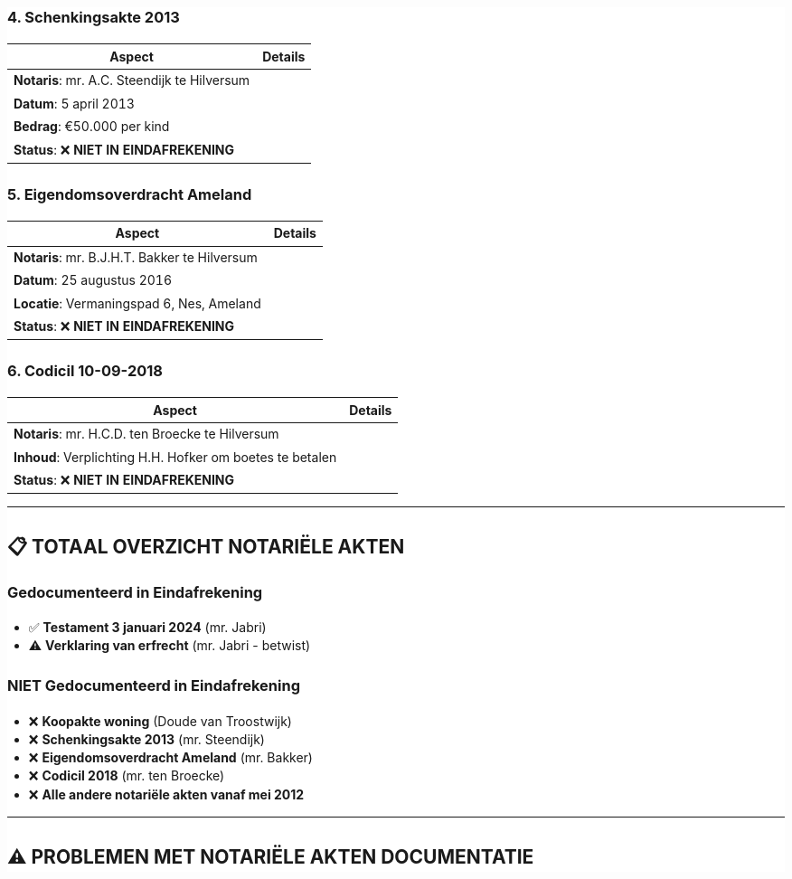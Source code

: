 ### **4. Schenkingsakte 2013**
| Aspect | Details |
|--------|---------|
| **Notaris**: mr. A.C. Steendijk te Hilversum |
| **Datum**: 5 april 2013 |
| **Bedrag**: €50.000 per kind |
| **Status**: ❌ **NIET IN EINDAFREKENING** |

### **5. Eigendomsoverdracht Ameland**
| Aspect | Details |
|--------|---------|
| **Notaris**: mr. B.J.H.T. Bakker te Hilversum |
| **Datum**: 25 augustus 2016 |
| **Locatie**: Vermaningspad 6, Nes, Ameland |
| **Status**: ❌ **NIET IN EINDAFREKENING** |

### **6. Codicil 10-09-2018**
| Aspect | Details |
|--------|---------|
| **Notaris**: mr. H.C.D. ten Broecke te Hilversum |
| **Inhoud**: Verplichting H.H. Hofker om boetes te betalen |
| **Status**: ❌ **NIET IN EINDAFREKENING** |

---

## 📋 **TOTAAL OVERZICHT NOTARIËLE AKTEN**

### **Gedocumenteerd in Eindafrekening**
- ✅ **Testament 3 januari 2024** (mr. Jabri)
- ⚠️ **Verklaring van erfrecht** (mr. Jabri - betwist)

### **NIET Gedocumenteerd in Eindafrekening**
- ❌ **Koopakte woning** (Doude van Troostwijk)
- ❌ **Schenkingsakte 2013** (mr. Steendijk)
- ❌ **Eigendomsoverdracht Ameland** (mr. Bakker)
- ❌ **Codicil 2018** (mr. ten Broecke)
- ❌ **Alle andere notariële akten vanaf mei 2012**

---

## ⚠️ **PROBLEMEN MET NOTARIËLE AKTEN DOCUMENTATIE**
